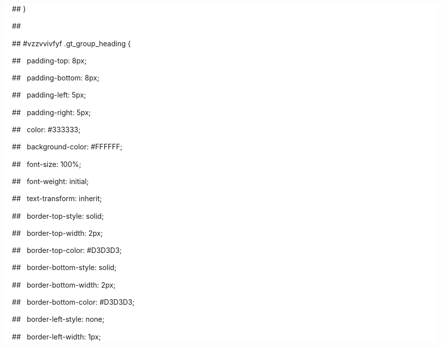     ## }

    ## 

    ## #vzzvvivfyf .gt_group_heading {

    ##   padding-top: 8px;

    ##   padding-bottom: 8px;

    ##   padding-left: 5px;

    ##   padding-right: 5px;

    ##   color: #333333;

    ##   background-color: #FFFFFF;

    ##   font-size: 100%;

    ##   font-weight: initial;

    ##   text-transform: inherit;

    ##   border-top-style: solid;

    ##   border-top-width: 2px;

    ##   border-top-color: #D3D3D3;

    ##   border-bottom-style: solid;

    ##   border-bottom-width: 2px;

    ##   border-bottom-color: #D3D3D3;

    ##   border-left-style: none;

    ##   border-left-width: 1px;
